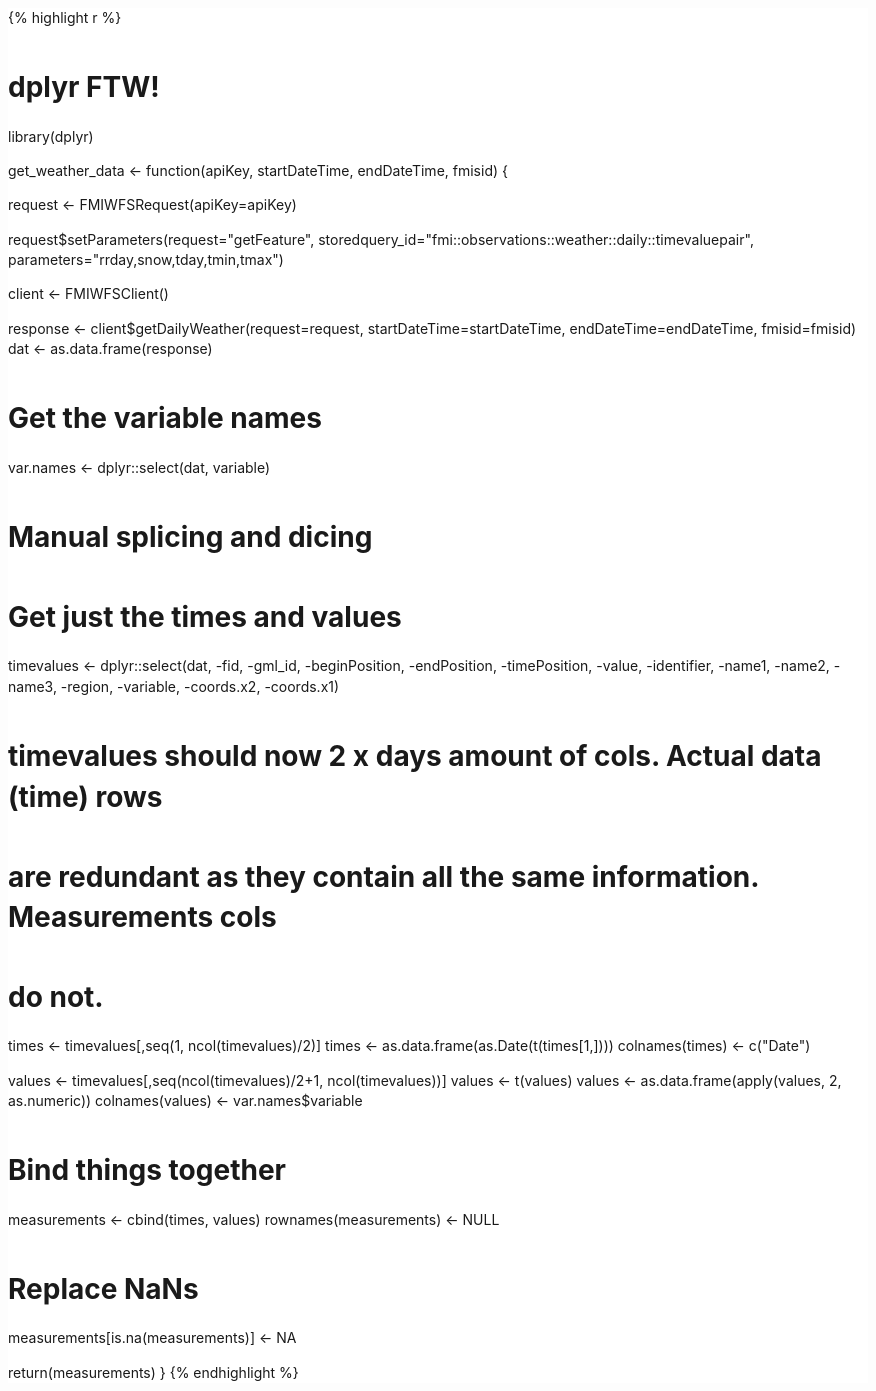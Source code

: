 
{% highlight r %}
# dplyr FTW!
library(dplyr)

get_weather_data <- function(apiKey, startDateTime, endDateTime, fmisid) {

  request <- FMIWFSRequest(apiKey=apiKey)
  
  request$setParameters(request="getFeature",
                        storedquery_id="fmi::observations::weather::daily::timevaluepair",
                        parameters="rrday,snow,tday,tmin,tmax")
  
  client <- FMIWFSClient()
  
  response <- client$getDailyWeather(request=request, 
                                     startDateTime=startDateTime,
                                     endDateTime=endDateTime,
                                     fmisid=fmisid)
  dat <- as.data.frame(response)
  
  # Get the variable names
  var.names <- dplyr::select(dat, variable) 
  
  # Manual splicing and dicing
  # Get just the times and values
  timevalues <- dplyr::select(dat, -fid, -gml_id, -beginPosition, -endPosition,
                              -timePosition, -value, -identifier, -name1, 
                              -name2, -name3, -region, -variable, -coords.x2, 
                              -coords.x1)
  
  # timevalues should now 2 x days amount of cols. Actual data (time) rows
  # are redundant as they contain all the same information. Measurements cols
  # do not.
  times <- timevalues[,seq(1, ncol(timevalues)/2)]
  times <- as.data.frame(as.Date(t(times[1,])))
  colnames(times) <- c("Date")
  
  values <- timevalues[,seq(ncol(timevalues)/2+1, ncol(timevalues))]
  values <- t(values)
  values <- as.data.frame(apply(values, 2, as.numeric))
  colnames(values) <- var.names$variable
  
  # Bind things together
  measurements <- cbind(times, values)
  rownames(measurements) <- NULL
  # Replace NaNs
  measurements[is.na(measurements)] <- NA
  
  return(measurements)
}
{% endhighlight %}
